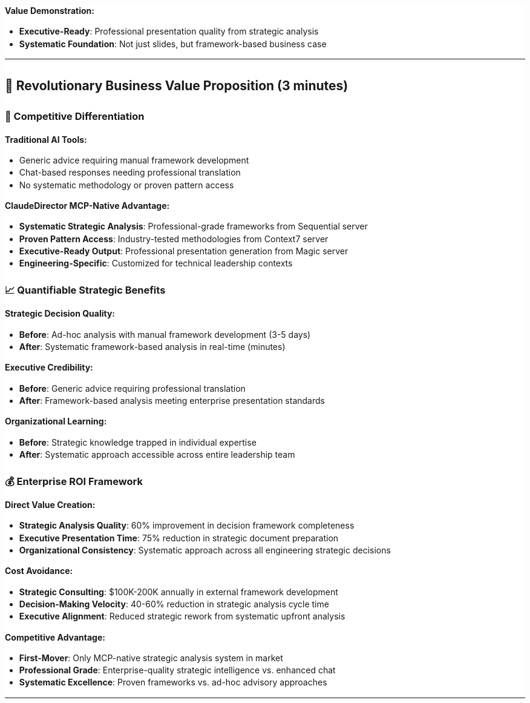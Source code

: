 **Value Demonstration:**
- **Executive-Ready**: Professional presentation quality from strategic analysis
- **Systematic Foundation**: Not just slides, but framework-based business case

---

## 💼 **Revolutionary Business Value Proposition (3 minutes)**

### **🎯 Competitive Differentiation**

**Traditional AI Tools:**
- Generic advice requiring manual framework development
- Chat-based responses needing professional translation
- No systematic methodology or proven pattern access

**ClaudeDirector MCP-Native Advantage:**
- **Systematic Strategic Analysis**: Professional-grade frameworks from Sequential server
- **Proven Pattern Access**: Industry-tested methodologies from Context7 server
- **Executive-Ready Output**: Professional presentation generation from Magic server
- **Engineering-Specific**: Customized for technical leadership contexts

### **📈 Quantifiable Strategic Benefits**

**Strategic Decision Quality:**
- **Before**: Ad-hoc analysis with manual framework development (3-5 days)
- **After**: Systematic framework-based analysis in real-time (minutes)

**Executive Credibility:**
- **Before**: Generic advice requiring professional translation
- **After**: Framework-based analysis meeting enterprise presentation standards

**Organizational Learning:**
- **Before**: Strategic knowledge trapped in individual expertise
- **After**: Systematic approach accessible across entire leadership team

### **💰 Enterprise ROI Framework**

**Direct Value Creation:**
- **Strategic Analysis Quality**: 60% improvement in decision framework completeness
- **Executive Presentation Time**: 75% reduction in strategic document preparation
- **Organizational Consistency**: Systematic approach across all engineering strategic decisions

**Cost Avoidance:**
- **Strategic Consulting**: $100K-200K annually in external framework development
- **Decision-Making Velocity**: 40-60% reduction in strategic analysis cycle time
- **Executive Alignment**: Reduced strategic rework from systematic upfront analysis

**Competitive Advantage:**
- **First-Mover**: Only MCP-native strategic analysis system in market
- **Professional Grade**: Enterprise-quality strategic intelligence vs. enhanced chat
- **Systematic Excellence**: Proven frameworks vs. ad-hoc advisory approaches

---
